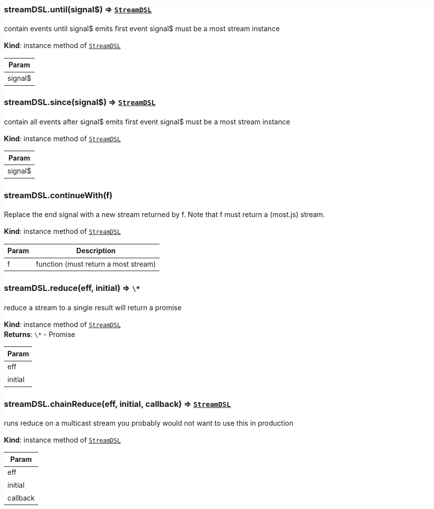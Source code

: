 ### streamDSL.until(signal$) ⇒ [`StreamDSL`](#streamdsl)
contain events until signal$ emits first event
signal$ must be a most stream instance

**Kind**: instance method of [`StreamDSL`](#streamdsl)  

| Param |
| --- |
| signal$ |

### streamDSL.since(signal$) ⇒ [`StreamDSL`](#streamdsl)
contain all events after signal$ emits first event
signal$ must be a most stream instance

**Kind**: instance method of [`StreamDSL`](#streamdsl)  

| Param |
| --- |
| signal$ |

### streamDSL.continueWith(f)
Replace the end signal with a new stream returned by f.
Note that f must return a (most.js) stream.

**Kind**: instance method of [`StreamDSL`](#streamdsl)  

| Param | Description |
| --- | --- |
| f | function (must return a most stream) |

### streamDSL.reduce(eff, initial) ⇒ `\*`
reduce a stream to a single result
will return a promise

**Kind**: instance method of [`StreamDSL`](#streamdsl)  
**Returns**: `\*` - Promise  

| Param |
| --- |
| eff | 
| initial |

### streamDSL.chainReduce(eff, initial, callback) ⇒ [`StreamDSL`](#streamdsl)
runs reduce on a multicast stream
you probably would not want to use this in production

**Kind**: instance method of [`StreamDSL`](#streamdsl)  

| Param |
| --- |
| eff | 
| initial | 
| callback |
